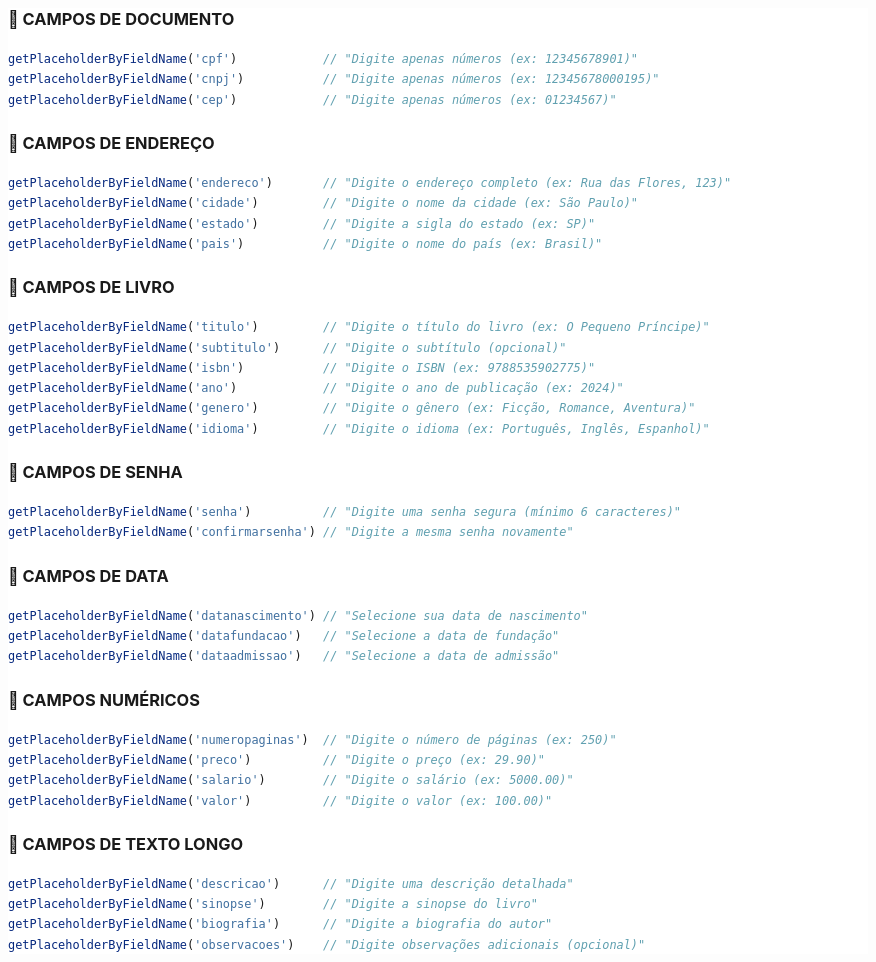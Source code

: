 ### **📝 CAMPOS DE DOCUMENTO**
```typescript
getPlaceholderByFieldName('cpf')            // "Digite apenas números (ex: 12345678901)"
getPlaceholderByFieldName('cnpj')           // "Digite apenas números (ex: 12345678000195)"
getPlaceholderByFieldName('cep')            // "Digite apenas números (ex: 01234567)"
```

### **📝 CAMPOS DE ENDEREÇO**
```typescript
getPlaceholderByFieldName('endereco')       // "Digite o endereço completo (ex: Rua das Flores, 123)"
getPlaceholderByFieldName('cidade')         // "Digite o nome da cidade (ex: São Paulo)"
getPlaceholderByFieldName('estado')         // "Digite a sigla do estado (ex: SP)"
getPlaceholderByFieldName('pais')           // "Digite o nome do país (ex: Brasil)"
```

### **📝 CAMPOS DE LIVRO**
```typescript
getPlaceholderByFieldName('titulo')         // "Digite o título do livro (ex: O Pequeno Príncipe)"
getPlaceholderByFieldName('subtitulo')      // "Digite o subtítulo (opcional)"
getPlaceholderByFieldName('isbn')           // "Digite o ISBN (ex: 9788535902775)"
getPlaceholderByFieldName('ano')            // "Digite o ano de publicação (ex: 2024)"
getPlaceholderByFieldName('genero')         // "Digite o gênero (ex: Ficção, Romance, Aventura)"
getPlaceholderByFieldName('idioma')         // "Digite o idioma (ex: Português, Inglês, Espanhol)"
```

### **📝 CAMPOS DE SENHA**
```typescript
getPlaceholderByFieldName('senha')          // "Digite uma senha segura (mínimo 6 caracteres)"
getPlaceholderByFieldName('confirmarsenha') // "Digite a mesma senha novamente"
```

### **📝 CAMPOS DE DATA**
```typescript
getPlaceholderByFieldName('datanascimento') // "Selecione sua data de nascimento"
getPlaceholderByFieldName('datafundacao')   // "Selecione a data de fundação"
getPlaceholderByFieldName('dataadmissao')   // "Selecione a data de admissão"
```

### **📝 CAMPOS NUMÉRICOS**
```typescript
getPlaceholderByFieldName('numeropaginas')  // "Digite o número de páginas (ex: 250)"
getPlaceholderByFieldName('preco')          // "Digite o preço (ex: 29.90)"
getPlaceholderByFieldName('salario')        // "Digite o salário (ex: 5000.00)"
getPlaceholderByFieldName('valor')          // "Digite o valor (ex: 100.00)"
```

### **📝 CAMPOS DE TEXTO LONGO**
```typescript
getPlaceholderByFieldName('descricao')      // "Digite uma descrição detalhada"
getPlaceholderByFieldName('sinopse')        // "Digite a sinopse do livro"
getPlaceholderByFieldName('biografia')      // "Digite a biografia do autor"
getPlaceholderByFieldName('observacoes')    // "Digite observações adicionais (opcional)"
```
